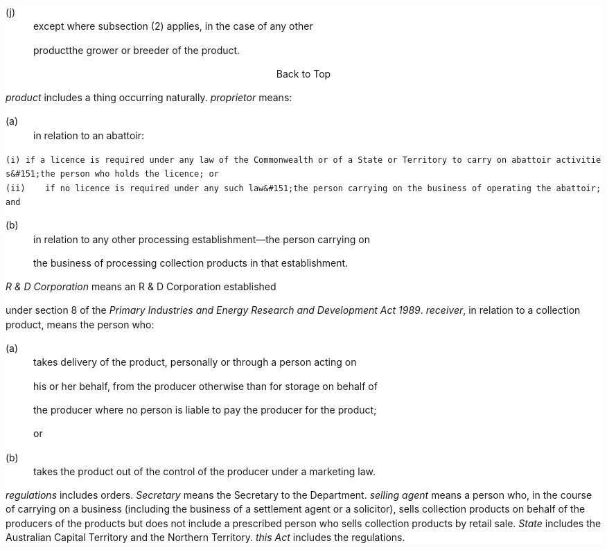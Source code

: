<dt>(j)</dt><dd>except where subsection&#160;(2) applies, in the case of any other

product&#151;the grower or breeder of the product.

</dd>

</dl></dl></dl>

<center>Back to Top</center>

<def><dl compact=""><dl compact="">

_product_ includes a thing occurring naturally. _proprietor_ means:  </dl></dl>

<dl compact=""><dl compact=""><dl compact="">

<dt>(a)</dt><dd>in relation to an abattoir:

</dd>

</dl></dl></dl>

	(i)	if a licence is required under any law of the Commonwealth or of a State or Territory to carry on abattoir activities&#151;the person who holds the licence; or
 	(ii)	if no licence is required under any such law&#151;the person carrying on the business of operating the abattoir; and

<dl compact=""><dl compact=""><dl compact="">

<dt>(b)</dt><dd>in relation to any other processing establishment&#151;the person carrying on

the business of processing collection products in that establishment.

</dd>

</dl></dl></dl>

<def><dl compact=""><dl compact="">

_R &amp; D Corporation_ means an R &amp; D Corporation established

under section&#160;8 of the _Primary Industries and Energy Research and Development Act 1989_. _receiver_, in relation to a collection product, means the person who:  </dl></dl>

<dl compact=""><dl compact=""><dl compact="">

<dt>(a)</dt><dd>takes delivery of the product, personally or through a person acting on

his or her behalf, from the producer otherwise than for storage on behalf of

the producer where no person is liable to pay the producer for the product;

or</dd>

<dt>(b)</dt><dd>takes the product out of the control of the producer under a marketing law.

</dd>

</dl></dl></dl>

<def><dl compact=""><dl compact="">

_regulations_ includes orders. _Secretary_ means the Secretary to the Department. _selling agent_ means a person who, in the course of carrying on a business (including the business of a settlement agent or a solicitor), sells collection products on behalf of the producers of the products but does not include a prescribed person who sells collection products by retail sale. _State_ includes the Australian Capital Territory and the Northern Territory. _this Act_ includes the regulations.  </dl></dl>
